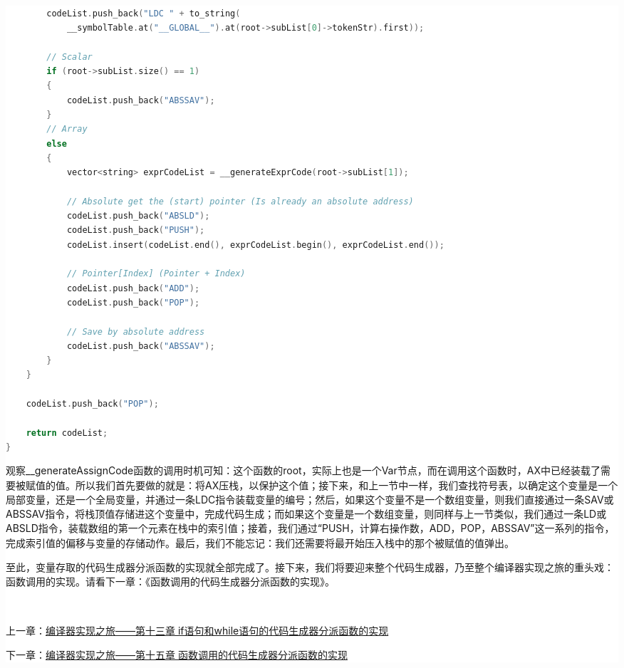 ``` Cpp
        codeList.push_back("LDC " + to_string(
            __symbolTable.at("__GLOBAL__").at(root->subList[0]->tokenStr).first));

        // Scalar
        if (root->subList.size() == 1)
        {
            codeList.push_back("ABSSAV");
        }
        // Array
        else
        {
            vector<string> exprCodeList = __generateExprCode(root->subList[1]);

            // Absolute get the (start) pointer (Is already an absolute address)
            codeList.push_back("ABSLD");
            codeList.push_back("PUSH");
            codeList.insert(codeList.end(), exprCodeList.begin(), exprCodeList.end());

            // Pointer[Index] (Pointer + Index)
            codeList.push_back("ADD");
            codeList.push_back("POP");

            // Save by absolute address
            codeList.push_back("ABSSAV");
        }
    }

    codeList.push_back("POP");

    return codeList;
}
```

观察\_\_generateAssignCode函数的调用时机可知：这个函数的root，实际上也是一个Var节点，而在调用这个函数时，AX中已经装载了需要被赋值的值。所以我们首先要做的就是：将AX压栈，以保护这个值；接下来，和上一节中一样，我们查找符号表，以确定这个变量是一个局部变量，还是一个全局变量，并通过一条LDC指令装载变量的编号；然后，如果这个变量不是一个数组变量，则我们直接通过一条SAV或ABSSAV指令，将栈顶值存储进这个变量中，完成代码生成；而如果这个变量是一个数组变量，则同样与上一节类似，我们通过一条LD或ABSLD指令，装载数组的第一个元素在栈中的索引值；接着，我们通过“PUSH，计算右操作数，ADD，POP，ABSSAV”这一系列的指令，完成索引值的偏移与变量的存储动作。最后，我们不能忘记：我们还需要将最开始压入栈中的那个被赋值的值弹出。

至此，变量存取的代码生成器分派函数的实现就全部完成了。接下来，我们将要迎来整个代码生成器，乃至整个编译器实现之旅的重头戏：函数调用的实现。请看下一章：《函数调用的代码生成器分派函数的实现》。

<br>

上一章：[编译器实现之旅——第十三章 if语句和while语句的代码生成器分派函数的实现](编译器实现之旅——第十三章%20if语句和while语句的代码生成器分派函数的实现.md)

下一章：[编译器实现之旅——第十五章 函数调用的代码生成器分派函数的实现](编译器实现之旅——第十五章%20函数调用的代码生成器分派函数的实现.md)